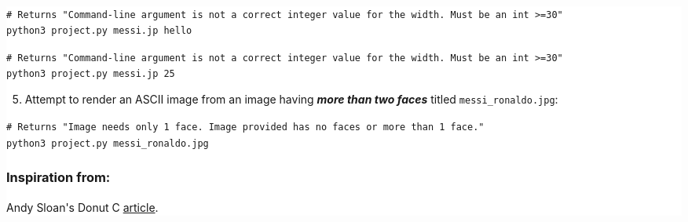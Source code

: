 ```
# Returns "Command-line argument is not a correct integer value for the width. Must be an int >=30"
python3 project.py messi.jp hello
```
```
# Returns "Command-line argument is not a correct integer value for the width. Must be an int >=30"
python3 project.py messi.jp 25
```
5. Attempt to render an ASCII image from an image having _**more than two faces**_ titled `messi_ronaldo.jpg`:

```
# Returns "Image needs only 1 face. Image provided has no faces or more than 1 face."
python3 project.py messi_ronaldo.jpg
```


### Inspiration from: 
Andy Sloan's Donut C [article](https://www.a1k0n.net/2011/07/20/donut-math.html).